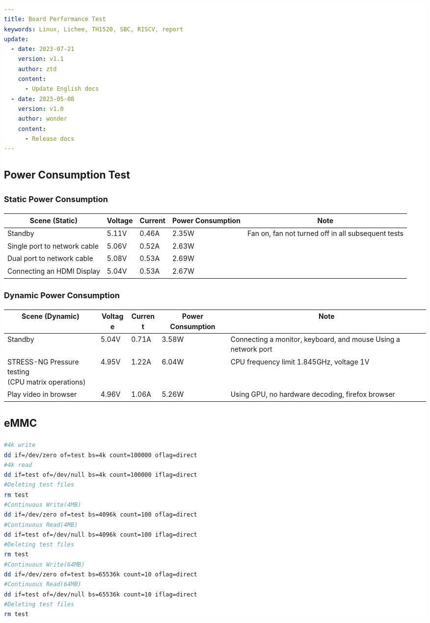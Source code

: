 ```yaml
---
title: Board Performance Test
keywords: Linux, Lichee, TH1520, SBC, RISCV, report
update:
  - date: 2023-07-21
    version: v1.1
    author: ztd
    content:
      - Update English docs
  - date: 2023-05-08
    version: v1.0
    author: wonder
    content:
      - Release docs
---
```


## Power Consumption Test

### Static Power Consumption

| Scene (Static) | Voltage | Current | Power Consumption | Note |
| -------------- | ----- | ----- | ----- | ------------------------------------ |
| Standby | 5.11V | 0.46A | 2.35W | Fan on, fan not turned off in all subsequent tests |
| Single port to network cable | 5.06V | 0.52A | 2.63W | |
| Dual port to network cable | 5.08V | 0.53A | 2.69W | |
| Connecting an HDMI Display | 5.04V | 0.53A | 2.67W | |

### Dynamic Power Consumption

| Scene (Dynamic)                 | Voltage  | Current  | Power Consumption  | Note                                |
| -------------------------- | ----- | ----- | ----- | ----------------------------------- |
| Standby                       | 5.04V | 0.71A | 3.58W | Connecting a monitor, keyboard, and mouse Using a network port |
| STRESS-NG Pressure testing <br>(CPU matrix operations) | 4.95V | 1.22A | 6.04W | CPU frequency limit 1.845GHz, voltage 1V      |
| Play video in browser             | 4.96V | 1.06A | 5.26W | Using GPU, no hardware decoding, firefox browser  |

## eMMC

```bash
#4k write
dd if=/dev/zero of=test bs=4k count=100000 oflag=direct
#4k read
dd if=test of=/dev/null bs=4k count=100000 iflag=direct
#Deleting test files
rm test
#Continuous Write(4MB)
dd if=/dev/zero of=test bs=4096k count=100 oflag=direct
#Continuous Read(4MB)
dd if=test of=/dev/null bs=4096k count=100 iflag=direct
#Deleting test files
rm test
#Continuous Write(64MB)
dd if=/dev/zero of=test bs=65536k count=10 oflag=direct
#Continuous Read(64MB)
dd if=test of=/dev/null bs=65536k count=10 iflag=direct
#Deleting test files
rm test
```